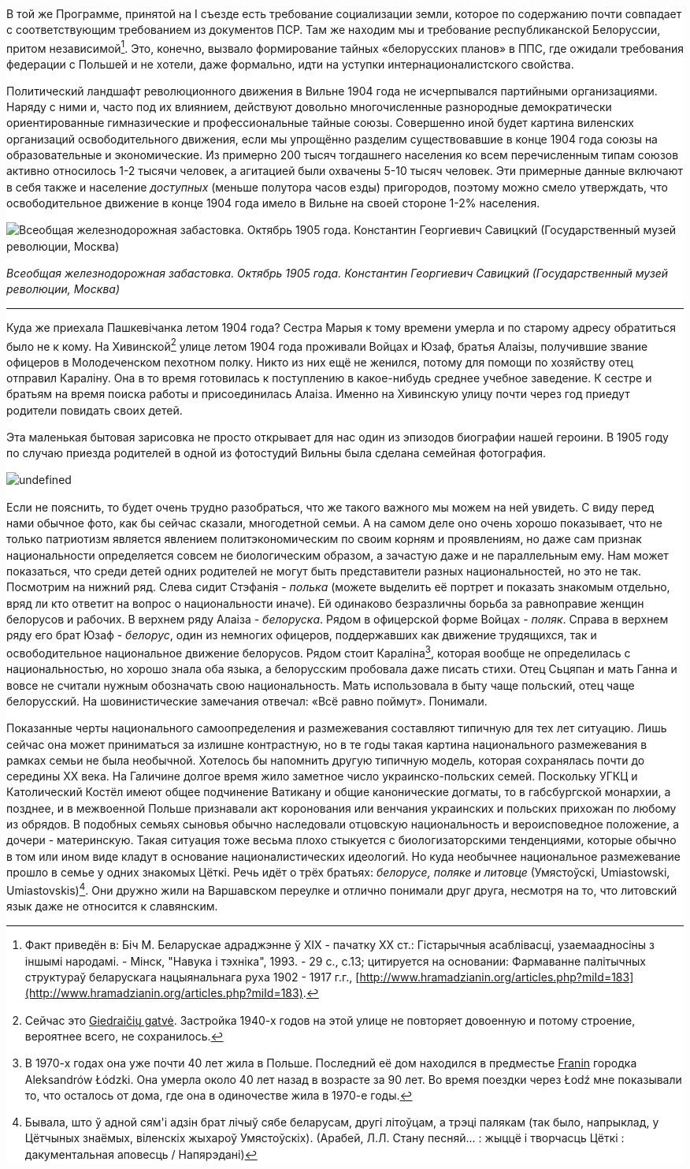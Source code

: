 В той же Программе, принятой на I съезде есть требование социализации земли, которое по содержанию почти совпадает с соответствующим требованием из документов ПСР. Там же находим мы и требование республиканской Белоруссии, притом независимой[^4]. Это, конечно, вызвало формирование тайных «белорусских планов» в ППС, где ожидали требования федерации с Польшей и не хотели, даже формально, идти на уступки интернационалистского свойства.

Политический ландшафт революционного движения в Вильне 1904 года не исчерпывался партийными организациями. Наряду с ними и, часто под их влиянием, действуют довольно многочисленные разнородные демократически ориентированные гимназические и профессиональные тайные союзы. Совершенно иной будет картина виленских организаций освободительного движения, если мы упрощённо разделим существовавшие в конце 1904 года союзы на образовательные и экономические. Из примерно 200 тысяч тогдашнего населения ко всем перечисленным типам союзов активно относилось 1-2 тысячи человек, а агитацией были охвачены 5-10 тысяч человек. Эти примерные данные включают в себя также и население *доступных* (меньше полутора часов езды) пригородов, поэтому можно смело утверждать, что освободительное движение в конце 1904 года имело в Вильне на своей стороне 1-2% населения.

![Всеобщая железнодорожная забастовка. Октябрь 1905 года. Константин Георгиевич Савицкий (Государственный музей революции, Москва)](http://s020.radikal.ru/i702/1501/15/6a8f114e92ce.jpg)

*Всеобщая железнодорожная забастовка. Октябрь 1905 года. Константин Георгиевич Савицкий (Государственный музей революции, Москва)*

***

Куда же приехала Пашкевічанка летом 1904 года? Сестра Марыя к тому времени умерла и по старому адресу обратиться было не к кому. На Хивинской[^5] улице летом 1904 года проживали Войцах и Юзаф, братья Алаізы, получившие звание офицеров в Молодеченском пехотном полку. Никто из них ещё не женился, потому для помощи по хозяйству отец отправил Караліну. Она в то время готовилась к поступлению в какое-нибудь среднее учебное заведение. К сестре и братьям на время поиска работы и присоединилась Алаіза. Именно на Хивинскую улицу почти через год приедут родители повидать своих детей.

Эта маленькая бытовая зарисовка не просто открывает для нас один из эпизодов биографии нашей героини. В 1905 году по случаю приезда родителей в одной из фотостудий Вильны была сделана семейная фотография.

![undefined](http://rv-blr.com/images/biographies/32/ph14603.jpg)

Если не пояснить, то будет очень трудно разобраться, что же такого важного мы можем на ней увидеть. С виду перед нами обычное фото, как бы сейчас сказали, многодетной семьи. А на самом деле оно очень хорошо показывает, что не только патриотизм является явлением политэкономическим по своим корням и проявлениям, но даже сам признак национальности определяется совсем не биологическим образом, а зачастую даже и не параллельным ему. Нам может показаться, что среди детей одних родителей не могут быть представители разных национальностей, но это не так. Посмотрим на нижний ряд. Слева сидит Стэфанія - *полька* (можете выделить её портрет и показать знакомым отдельно, вряд ли кто ответит на вопрос о национальности иначе). Ей одинаково безразличны борьба за равноправие женщин белорусов и рабочих. В верхнем ряду Алаіза - *белоруска*. Рядом в офицерской форме Войцах - *поляк*. Справа в верхнем ряду его брат Юзаф - *белорус*, один из немногих офицеров, поддержавших как движение трудящихся, так и освободительное национальное движение белорусов. Рядом стоит Караліна[^6], которая вообще не определилась с национальностью, но хорошо знала оба языка, а белорусским пробовала даже писать стихи. Отец Сьцяпан и мать Ганна и вовсе не считали нужным обозначать свою национальность. Мать использовала в быту чаще польский, отец чаще белорусский. На шовинистические замечания отвечал: «Всё равно поймут». Понимали.

Показанные черты национального самоопределения и размежевания составляют типичную для тех лет ситуацию. Лишь сейчас она может приниматься за излишне контрастную, но в те годы такая картина национального размежевания в рамках семьи не была необычной. Хотелось бы напомнить другую типичную модель, которая сохранялась почти до середины XX века. На Галичине долгое время жило заметное число украинско-польских семей. Поскольку УГКЦ и Католический Костёл имеют общее подчинение Ватикану и общие канонические догматы, то в габсбургской монархии, а позднее, и в межвоенной Польше признавали акт коронования или венчания украинских и польских прихожан по любому из обрядов. В подобных семьях сыновья обычно наследовали отцовскую национальность и вероисповедное положение, а дочери - материнскую. Такая ситуация тоже весьма плохо стыкуется с биологизаторскими тенденциями, которые обычно в том или ином виде кладут в основание националистических идеологий. Но куда необычнее национальное размежевание прошло в семье у одних знакомых Цёткі. Речь идёт о трёх братьях: *белорусе, поляке и литовце* (Умястоўскі, Umiastowski, Umiastovskis)[^7]. Они дружно жили на Варшавском переулке и отлично понимали друг друга, несмотря на то, что литовский язык даже не относится к славянским.


[^1]: Из стихотворения «Мора (Рэвалюцыя народная)».
[^2]: Аббревиатуры упоминаемых здесь и далее партий расшифрованы в примечаниях к первой части.
[^3]: Сравнить контекст белорусского и немецкого термина можно на основании оригинала работы Die deutsche Ideologie, [http://www.mlwerke.de/me/me03/me03_009.htm](http://www.mlwerke.de/me/me03/me03_009.htm).
[^4]: Факт приведён в: Біч М. Беларускае адраджэнне ў ХІХ - пачатку ХХ ст.: Гістарычныя асаблівасці, узаемаадносіны з іншымі народамі. - Мінск, "Навука і тэхніка", 1993. - 29 с., с.13; цитируется на основании: Фармаванне палітычных структураў беларускага нацыянальнага руха 1902 - 1917 г.г., [http://www.hramadzianin.org/articles.php?miId=183](http://www.hramadzianin.org/articles.php?miId=183).
[^5]: Сейчас это [Giedraičių gatvė](http://www.openstreetmap.org/way/8023866#map=15/54.7035/25.2805). Застройка 1940-х годов на этой улице не повторяет довоенную и потому строение, вероятнее всего, не сохранилось.
[^6]: В 1970-х годах она уже почти 40 лет жила в Польше. Последний её дом находился в предместье [Franin](http://www.openstreetmap.org/way/23223569) городка Aleksandrów Łódzki. Она умерла около 40 лет назад в возрасте за 90 лет. Во время поездки через Łodź мне показывали то, что осталось от дома, где она в одиночестве жила в 1970-е годы.
[^7]: Бывала, што ў адной сям'і адзін брат лічыў сябе беларусам, другі літоўцам, а трэці палякам (так было, напрыклад, у Цётчыных знаёмых, віленскіх жыхароў Умястоўскіх). (Арабей, Л.Л. Стану песняй... : жыццё і творчасць Цёткі : дакументальная аповесць / Напярэдані)
[^8]: В настоящее время комплекс зданий изменился. Основной корпус см. [http://www.openstreetmap.org/way/25892959](http://www.openstreetmap.org/way/25892959).
[^9]: Теперь Helsinki - *Пер.*
[^10]: Теперь Kaunas - *Пер.*
[^11]: Теперь Tallinn - *Пер.*
[^12]: ПСС, 5-е изд, т. 9, с. 201-202 - *Пер.*
[^13]: [www.belsoch.org/-pg=biograph&bio=20.htm](http://www.belsoch.org/-pg=biograph&bio=20.htm)
[^14]: Архіў бібліятэкі АН БССР, ф. 1, воп. 1, адз. Зах. 345 (цитируется по книге Л. Л. Арабей)
[^15]: Кстати у польских коммунистов этот тиражный аппарат окончательно вышел из употребления лишь в середине 1990-х годов в связи с появлением дешёвой цифровой одноцветной печати и ризографии. Что касается наших соседей, то где-то сообщалось, что на Галичине ещё в 1998 году шапирографировались коммунистические листовки.
[^16]: К женщине - *Пер.*
[^17]: Звательная форма к девушке - *Пер.*
[^18]: Цётка, Выбраныя творы, Дзяржаўнае выдаўніцтва БССР, Мінск, 1952., с. 4.
[^19]: [http://referat.reshak.ru/11899-kurs-zhyccevy-shlyah-cetki.html](http://referat.reshak.ru/11899-kurs-zhyccevy-shlyah-cetki.html)
[^20]: [http://www.openstreetmap.org/way/24569579](http://www.openstreetmap.org/way/24569579), ныне президентский дворец
[^21]: Л. Л. Арабей, исходное издание, глава «У Нова-Вілейцы».
[^22]: Его вероятное расположение на берегах Вилейки вблизи [Aukštaičių gatve](http://www.openstreetmap.org/way/306522006).
[^23]: Л. Л. Арабей, исходное издание, глава «Бураю натхнёная»
[^24]: Ираклий Абашидзе, Слово о Шота Руставели, [http://www.litmir.net/br/?b=188536&p=4](http://www.litmir.net/br/?b=188536&p=4)
[^25]: [http://gazeta.grodno.by/178/t99.html](http://gazeta.grodno.by/178/t99.html)
[^26]: Укр. Іларіон Свєнціцький.
[^27]: Имеется ввиду опыт Лодзенского восстания - первого вооружённого восстания пролетариата в романовской монархии. Основные события разворачивались с 22 по 25 июня 1905 года в Лодзи (Łodź) и предместьях. - *Пер.*
[^28]: Подробнее см. Л. Л. Арабей, исходное издание, 2-я часть главы «Рэвалюцыя народная».
[^29]: Włodzimierz Lenin - Dzieła Wybrane (Książka i wiedza, Warszawa, 1949), tom II strony 668-769, [Rozdział III: Główne etapy w dziejach Bolszewizmu](http://marxists.org/polski/lenin/1920/04/lewicowosc/03.htm).
[^30]: Фармаванне палітычных структураў беларускага нацыянальнага руха 1902 - 1917 г.г., [http://www.hramadzianin.org/articles.php?miId=183](http://www.hramadzianin.org/articles.php?miId=183)
[^31]: Эту версию событий даёт А. Тогулева. Приводится на основании: Фармаванне палітычных структураў беларускага нацыянальнага руха 1902 - 1917 г.г., [http://www.hramadzianin.org/articles.php?miId=183](http://www.hramadzianin.org/articles.php?miId=183).
[^32]: Фармаванне палітычных структураў беларускага нацыянальнага руха 1902 - 1917 г.г., [http://www.hramadzianin.org/articles.php?miId=183](http://www.hramadzianin.org/articles.php?miId=183).
[^33]: Из уставных документов.
[^34]: Фонетическое написание дополнительно подчёркивает чуждость Пилсудского содержанию понятия. В литературной польской норме прочны такие соответствия как совет - rada и советский - radziecki - *Пер.*
[^35]: [http://www.tylkoprawda.akcja.pl/ojm065.html](http://www.tylkoprawda.akcja.pl/ojm065.html)
[^36]: Это неточный и удлинённый перевод, по-видимому, общепринятый в российской литературе. Польский оригинал:
[^37]: Партия социалистов-революционеров - российская политическая организация, близкая к народничеству и заложенная в 1902 году.
[^38]: Фармаванне палітычных структураў беларускага нацыянальнага руха 1902 - 1917 г.г., [http://www.hramadzianin.org/articles.php?miId=183](http://www.hramadzianin.org/articles.php?miId=183).
[^39]: Провал передачи литерного набора московскими представителями ПСР виленским представителям БСГ в одном из виленских костёлов описан в издании: [Крыж міласэрнасці, Мінск, 1996](http://knihi.com/Valancina_Koutun/Kryz_milasernasci.html).
[^40]: Факты приведены в: Біч М. Беларускае адраджэнне ў ХІХ - пачатку ХХ ст.: Гістарычныя асаблівасці, узаемаадносіны з іншымі народамі. - Мінск, "Навука і тэхніка", 1993. - 29 с., с.13; цитируется на основании: Фармаванне палітычных структураў беларускага нацыянальнага руха 1902 - 1917 г.г., [http://www.hramadzianin.org/articles.php?miId=183](http://www.hramadzianin.org/articles.php?miId=183).
[^41]: [Грамадскія рухі і палітычныя партыі ў Беларусі (апошняя чвэрць ХІХ - пачатак ХХІ ст.): матэрыялы Рэсп. навук. канф. (Гродна, 23-24 кастр. 2008 г.) /ГрДУ імя Я.Купалы; рэдкал.: І.І. Коўкель (адк. рэд.) [і інш.]. - Гродна: ГрДУ, 2009.](http://uctopuk.info/politika/1kovkel.htm)
[^42]: Там же.
[^43]: Там же.
[^44]: Там же.
[^45]: Там же. Иногда сообщается, что последние свидетельства о деятельности СПБР датируются концом 1906 года. См. Фармаванне палітычных структураў беларускага нацыянальнага руха 1902 - 1917 г.г., [http://www.hramadzianin.org/articles.php?miId=183](http://www.hramadzianin.org/articles.php?miId=183).